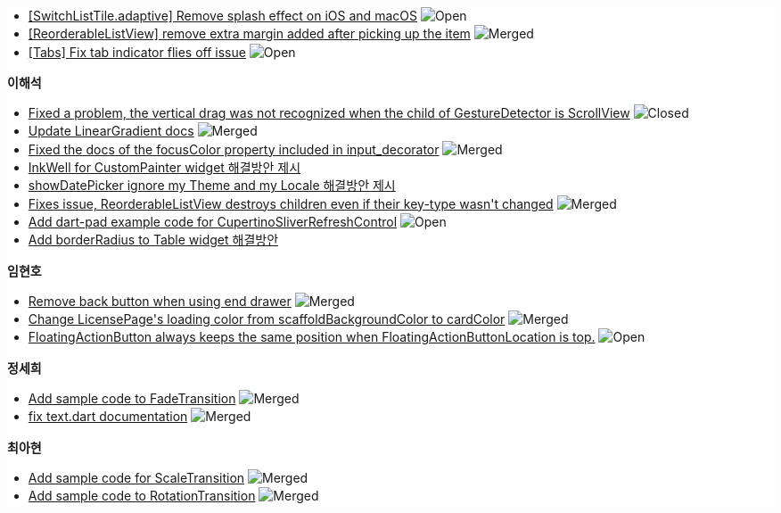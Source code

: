- [[SwitchListTile.adaptive] Remove splash effect on iOS and macOS](https://github.com/flutter/flutter/pull/65081) <img src="https://user-images.githubusercontent.com/4879766/88250817-ac627e80-cce3-11ea-9daa-d5073ee6108d.png" width="60" alt="Open"/>
- [[ReorderableListView] remove extra margin added after picking up the item](https://github.com/flutter/flutter/pull/65080) <img src="https://user-images.githubusercontent.com/4879766/88250791-9c4a9f00-cce3-11ea-8f47-2e544257df8a.png" width="60" alt="Merged"/>
- [[Tabs] Fix tab indicator flies off issue](https://github.com/flutter/flutter/pull/65463) <img src="https://user-images.githubusercontent.com/4879766/88250817-ac627e80-cce3-11ea-9daa-d5073ee6108d.png" width="60" alt="Open"/>

**이해석**
- [Fixed a problem, the vertical drag was not recognized when the child of GestureDetector is ScrollView](https://github.com/flutter/flutter/pull/63179) <img src="https://user-images.githubusercontent.com/4879766/88250811-a5d40700-cce3-11ea-8305-afa9ca85b43b.png" width="60" alt="Closed"/>
- [Update LinearGradient docs](https://github.com/flutter/flutter/pull/63604) <img src="https://user-images.githubusercontent.com/4879766/88250791-9c4a9f00-cce3-11ea-8f47-2e544257df8a.png" width="60" alt="Merged"/>
- [Fixed the docs of the focusColor property included in input_decorator](https://github.com/flutter/flutter/pull/63981) <img src="https://user-images.githubusercontent.com/4879766/88250791-9c4a9f00-cce3-11ea-8f47-2e544257df8a.png" width="60" alt="Merged"/>
- [InkWell for CustomPainter widget 해결방안 제시](https://github.com/flutter/flutter/issues/60143#issuecomment-674541259)
- [showDatePicker ignore my Theme and my Locale 해결방안 제시](https://github.com/flutter/flutter/issues/58493#issuecomment-680073814)
- [Fixes issue, ReorderableListView destroys children even if their key-type wasn't changed](https://github.com/flutter/flutter/pull/64855) <img src="https://user-images.githubusercontent.com/4879766/88250791-9c4a9f00-cce3-11ea-8f47-2e544257df8a.png" width="60" alt="Merged"/>
- [Add dart-pad example code for CupertinoSliverRefreshControl](https://github.com/flutter/flutter/pull/65164) <img src="https://user-images.githubusercontent.com/4879766/88250817-ac627e80-cce3-11ea-9daa-d5073ee6108d.png" width="60" alt="Open"/>
- [Add borderRadius to Table widget 해결방안 ](https://github.com/flutter/flutter/issues/58486#issuecomment-668125958)

**임현호**
- [Remove back button when using end drawer](https://github.com/flutter/flutter/pull/63272) <img src="https://user-images.githubusercontent.com/4879766/88250791-9c4a9f00-cce3-11ea-8f47-2e544257df8a.png" width="60" alt="Merged"/>
- [Change LicensePage's loading color from scaffoldBackgroundColor to cardColor](https://github.com/flutter/flutter/pull/64639) <img src="https://user-images.githubusercontent.com/4879766/88250791-9c4a9f00-cce3-11ea-8f47-2e544257df8a.png" width="60" alt="Merged"/>
- [FloatingActionButton always keeps the same position when FloatingActionButtonLocation is top.](https://github.com/flutter/flutter/pull/64746) <img src="https://user-images.githubusercontent.com/4879766/88250817-ac627e80-cce3-11ea-9daa-d5073ee6108d.png" width="60" alt="Open"/>

**정세희**
- [Add sample code to FadeTransition](https://github.com/flutter/flutter/pull/64240) <img src="https://user-images.githubusercontent.com/4879766/88250791-9c4a9f00-cce3-11ea-8f47-2e544257df8a.png" width="60" alt="Merged"/>
- [fix text.dart documentation](https://github.com/flutter/flutter/pull/65185) <img src="https://user-images.githubusercontent.com/4879766/88250791-9c4a9f00-cce3-11ea-8f47-2e544257df8a.png" width="60" alt="Merged"/>

**최아현**
- [Add sample code for ScaleTransition](https://github.com/flutter/flutter/pull/63886) <img src="https://user-images.githubusercontent.com/4879766/88250791-9c4a9f00-cce3-11ea-8f47-2e544257df8a.png" width="60" alt="Merged"/>
- [Add sample code to RotationTransition](https://github.com/flutter/flutter/pull/64795) <img src="https://user-images.githubusercontent.com/4879766/88250791-9c4a9f00-cce3-11ea-8f47-2e544257df8a.png" width="60" alt="Merged"/>

